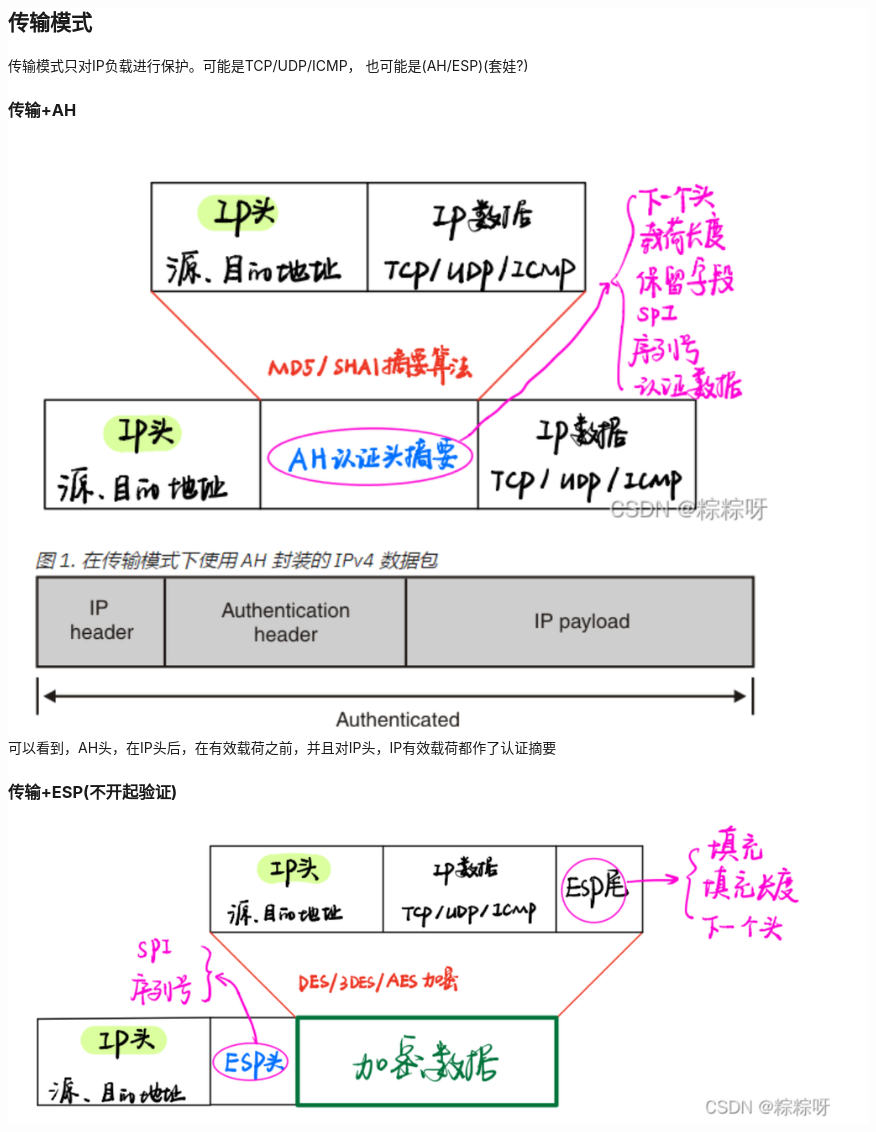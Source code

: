## 传输模式
传输模式只对IP负载进行保护。可能是TCP/UDP/ICMP， 也可能是(AH/ESP)(套娃?)
### 传输+AH
![传输+AH](pic/传输+AH.png)
可以看到，AH头，在IP头后，在有效载荷之前，并且对IP头，IP有效载荷都作了认证摘要

### 传输+ESP(不开起验证)
![传输+ESP](pic/传输+ESP.png)
